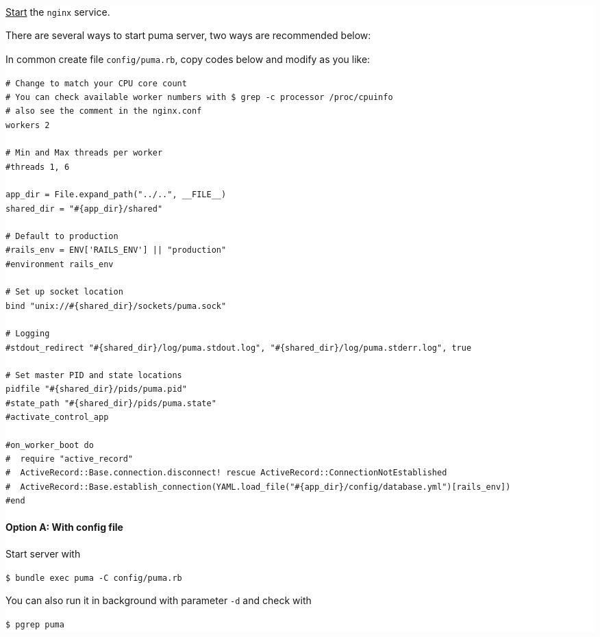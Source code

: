 [Start](/index.php/Start "Start") the `nginx` service.

There are several ways to start puma server, two ways are recommended below:

In common create file `config/puma.rb`, copy codes below and modify as you like:

```
# Change to match your CPU core count
# You can check available worker numbers with $ grep -c processor /proc/cpuinfo
# also see the comment in the nginx.conf
workers 2

# Min and Max threads per worker
#threads 1, 6

app_dir = File.expand_path("../..", __FILE__)
shared_dir = "#{app_dir}/shared"

# Default to production
#rails_env = ENV['RAILS_ENV'] || "production"
#environment rails_env

# Set up socket location
bind "unix://#{shared_dir}/sockets/puma.sock"

# Logging
#stdout_redirect "#{shared_dir}/log/puma.stdout.log", "#{shared_dir}/log/puma.stderr.log", true

# Set master PID and state locations
pidfile "#{shared_dir}/pids/puma.pid"
#state_path "#{shared_dir}/pids/puma.state"
#activate_control_app

#on_worker_boot do
#  require "active_record"
#  ActiveRecord::Base.connection.disconnect! rescue ActiveRecord::ConnectionNotEstablished
#  ActiveRecord::Base.establish_connection(YAML.load_file("#{app_dir}/config/database.yml")[rails_env])
#end
```

#### Option A: With config file

Start server with

```
$ bundle exec puma -C config/puma.rb

```

You can also run it in background with parameter `-d` and check with

```
$ pgrep puma

```
